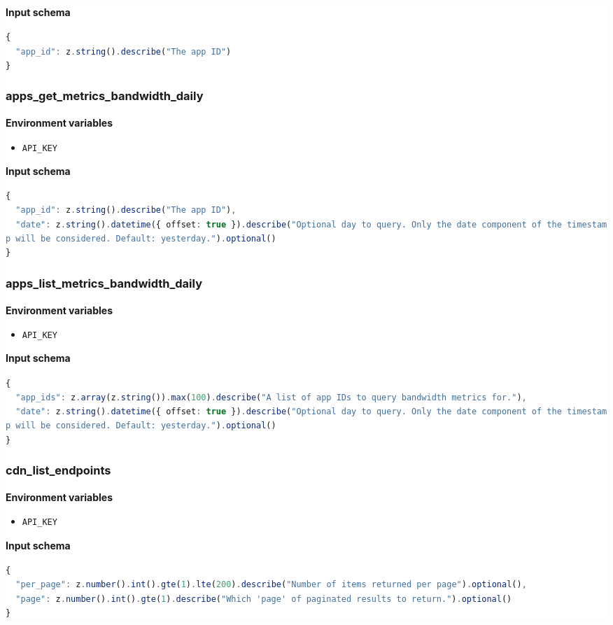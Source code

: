 **Input schema**

```ts
{
  "app_id": z.string().describe("The app ID")
}
```

### apps_get_metrics_bandwidth_daily

**Environment variables**

- `API_KEY`

**Input schema**

```ts
{
  "app_id": z.string().describe("The app ID"),
  "date": z.string().datetime({ offset: true }).describe("Optional day to query. Only the date component of the timestamp will be considered. Default: yesterday.").optional()
}
```

### apps_list_metrics_bandwidth_daily

**Environment variables**

- `API_KEY`

**Input schema**

```ts
{
  "app_ids": z.array(z.string()).max(100).describe("A list of app IDs to query bandwidth metrics for."),
  "date": z.string().datetime({ offset: true }).describe("Optional day to query. Only the date component of the timestamp will be considered. Default: yesterday.").optional()
}
```

### cdn_list_endpoints

**Environment variables**

- `API_KEY`

**Input schema**

```ts
{
  "per_page": z.number().int().gte(1).lte(200).describe("Number of items returned per page").optional(),
  "page": z.number().int().gte(1).describe("Which 'page' of paginated results to return.").optional()
}
```
